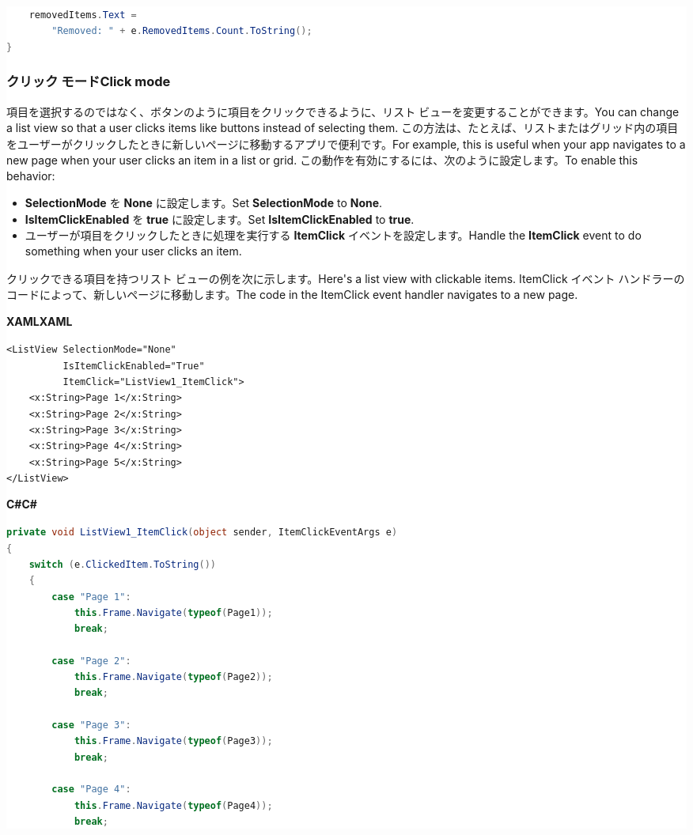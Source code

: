 ```csharp
    removedItems.Text = 
        "Removed: " + e.RemovedItems.Count.ToString();
}
```

### <a name="click-mode"></a><span data-ttu-id="d34c4-297">クリック モード</span><span class="sxs-lookup"><span data-stu-id="d34c4-297">Click mode</span></span>

<span data-ttu-id="d34c4-298">項目を選択するのではなく、ボタンのように項目をクリックできるように、リスト ビューを変更することができます。</span><span class="sxs-lookup"><span data-stu-id="d34c4-298">You can change a list view so that a user clicks items like buttons instead of selecting them.</span></span> <span data-ttu-id="d34c4-299">この方法は、たとえば、リストまたはグリッド内の項目をユーザーがクリックしたときに新しいページに移動するアプリで便利です。</span><span class="sxs-lookup"><span data-stu-id="d34c4-299">For example, this is useful when your app navigates to a new page when your user clicks an item in a list or grid.</span></span> <span data-ttu-id="d34c4-300">この動作を有効にするには、次のように設定します。</span><span class="sxs-lookup"><span data-stu-id="d34c4-300">To enable this behavior:</span></span>
- <span data-ttu-id="d34c4-301">**SelectionMode** を **None** に設定します。</span><span class="sxs-lookup"><span data-stu-id="d34c4-301">Set **SelectionMode** to **None**.</span></span>
- <span data-ttu-id="d34c4-302">**IsItemClickEnabled** を **true** に設定します。</span><span class="sxs-lookup"><span data-stu-id="d34c4-302">Set **IsItemClickEnabled** to **true**.</span></span>
- <span data-ttu-id="d34c4-303">ユーザーが項目をクリックしたときに処理を実行する **ItemClick** イベントを設定します。</span><span class="sxs-lookup"><span data-stu-id="d34c4-303">Handle the **ItemClick** event to do something when your user clicks an item.</span></span>

<span data-ttu-id="d34c4-304">クリックできる項目を持つリスト ビューの例を次に示します。</span><span class="sxs-lookup"><span data-stu-id="d34c4-304">Here's a list view with clickable items.</span></span> <span data-ttu-id="d34c4-305">ItemClick イベント ハンドラーのコードによって、新しいページに移動します。</span><span class="sxs-lookup"><span data-stu-id="d34c4-305">The code in the ItemClick event handler navigates to a new page.</span></span>

**<span data-ttu-id="d34c4-306">XAML</span><span class="sxs-lookup"><span data-stu-id="d34c4-306">XAML</span></span>**
```xaml
<ListView SelectionMode="None"
          IsItemClickEnabled="True" 
          ItemClick="ListView1_ItemClick">
    <x:String>Page 1</x:String>
    <x:String>Page 2</x:String>
    <x:String>Page 3</x:String>
    <x:String>Page 4</x:String>
    <x:String>Page 5</x:String>
</ListView>
```

**<span data-ttu-id="d34c4-307">C#</span><span class="sxs-lookup"><span data-stu-id="d34c4-307">C#</span></span>**
```csharp
private void ListView1_ItemClick(object sender, ItemClickEventArgs e)
{
    switch (e.ClickedItem.ToString())
    {
        case "Page 1":
            this.Frame.Navigate(typeof(Page1));
            break;

        case "Page 2":
            this.Frame.Navigate(typeof(Page2));
            break;

        case "Page 3":
            this.Frame.Navigate(typeof(Page3));
            break;

        case "Page 4":
            this.Frame.Navigate(typeof(Page4));
            break;
```